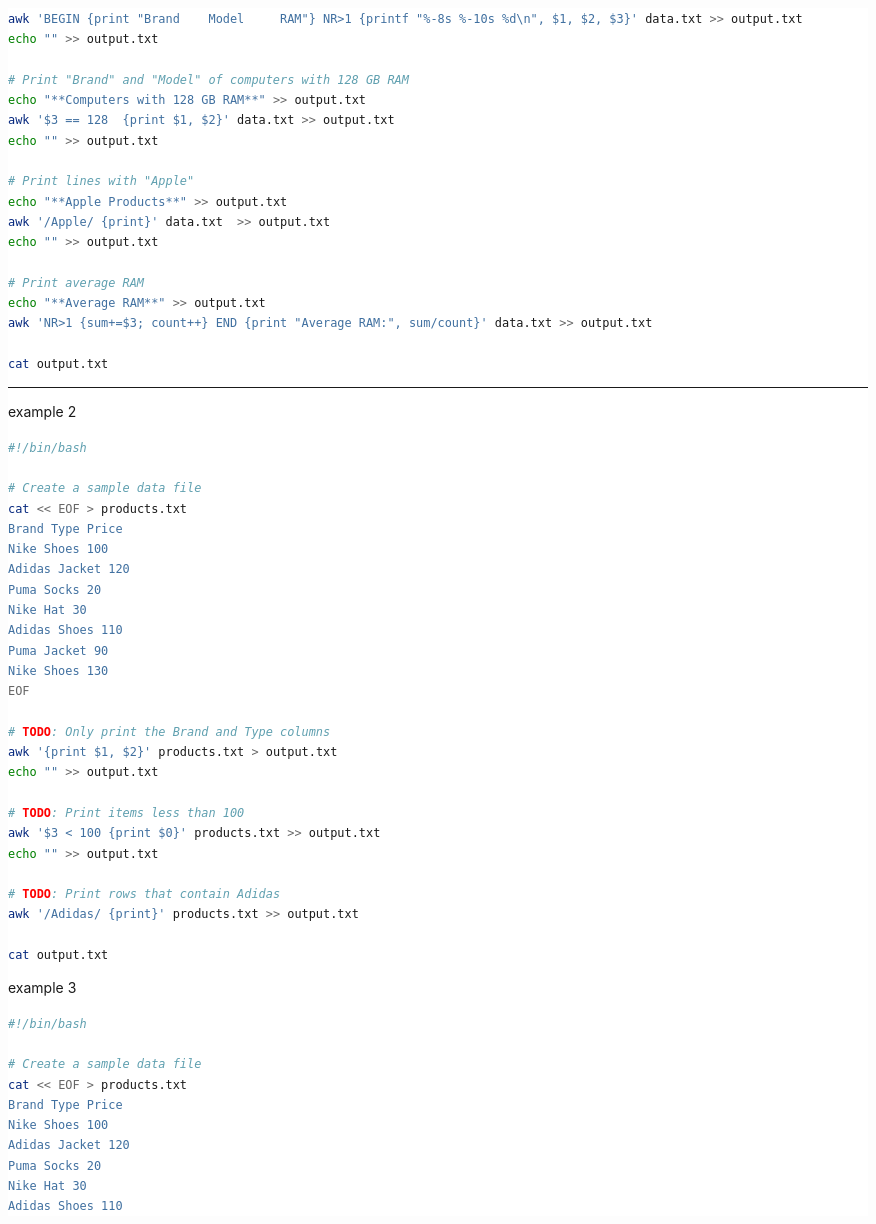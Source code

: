 ```bash
awk 'BEGIN {print "Brand    Model     RAM"} NR>1 {printf "%-8s %-10s %d\n", $1, $2, $3}' data.txt >> output.txt
echo "" >> output.txt

# Print "Brand" and "Model" of computers with 128 GB RAM
echo "**Computers with 128 GB RAM**" >> output.txt
awk '$3 == 128  {print $1, $2}' data.txt >> output.txt
echo "" >> output.txt

# Print lines with "Apple"
echo "**Apple Products**" >> output.txt
awk '/Apple/ {print}' data.txt  >> output.txt
echo "" >> output.txt

# Print average RAM
echo "**Average RAM**" >> output.txt
awk 'NR>1 {sum+=$3; count++} END {print "Average RAM:", sum/count}' data.txt >> output.txt

cat output.txt
```

---

example 2
```bash
#!/bin/bash

# Create a sample data file
cat << EOF > products.txt
Brand Type Price
Nike Shoes 100
Adidas Jacket 120
Puma Socks 20
Nike Hat 30
Adidas Shoes 110
Puma Jacket 90
Nike Shoes 130
EOF

# TODO: Only print the Brand and Type columns
awk '{print $1, $2}' products.txt > output.txt
echo "" >> output.txt

# TODO: Print items less than 100
awk '$3 < 100 {print $0}' products.txt >> output.txt
echo "" >> output.txt

# TODO: Print rows that contain Adidas
awk '/Adidas/ {print}' products.txt >> output.txt

cat output.txt
```
example 3
```bash
#!/bin/bash

# Create a sample data file
cat << EOF > products.txt
Brand Type Price
Nike Shoes 100
Adidas Jacket 120
Puma Socks 20
Nike Hat 30
Adidas Shoes 110
```
